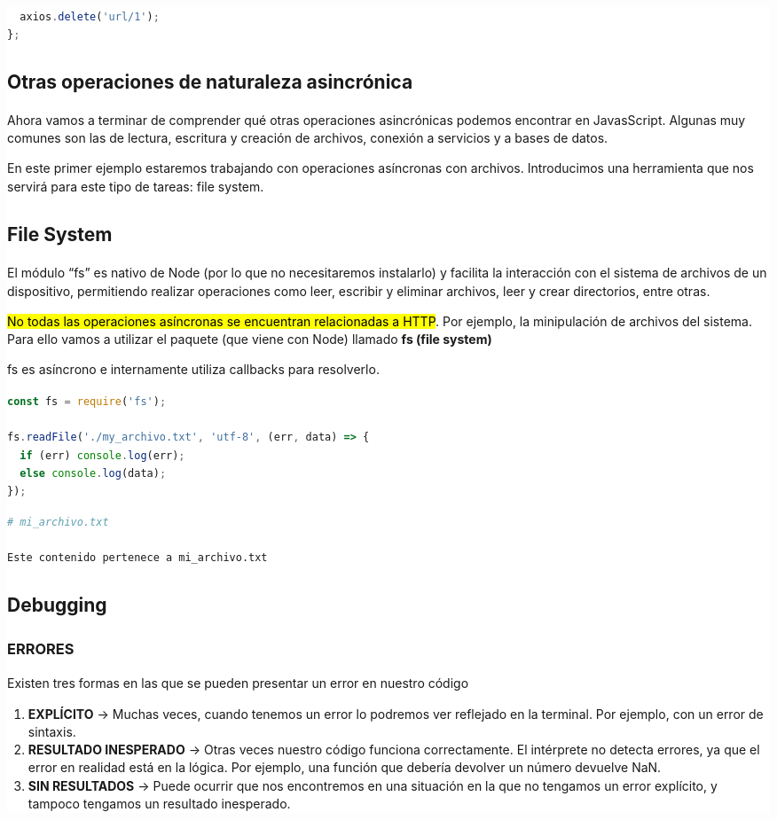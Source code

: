 ```javascript
  axios.delete('url/1');
};
```

## Otras operaciones de naturaleza asincrónica

Ahora vamos a terminar de comprender qué otras operaciones asincrónicas podemos encontrar en JavasScript. Algunas muy comunes son las de lectura, escritura y creación de archivos, conexión a servicios y a bases de datos.

En este primer ejemplo estaremos trabajando con operaciones asíncronas con archivos. Introducimos una herramienta que nos servirá para este tipo de tareas: file system.

## File System

El módulo “fs” es nativo de Node (por lo que no necesitaremos instalarlo) y facilita la interacción con el sistema de archivos de un dispositivo, permitiendo realizar operaciones como leer, escribir y eliminar archivos, leer y crear directorios, entre otras.

<mark>No todas las operaciones asíncronas se encuentran relacionadas a HTTP</mark>. Por ejemplo, la minipulación de archivos del sistema. Para ello vamos a utilizar el paquete (que viene con Node) llamado **fs (file system)**

fs es asíncrono e internamente utiliza callbacks para resolverlo.

```javascript
const fs = require('fs');

fs.readFile('./my_archivo.txt', 'utf-8', (err, data) => {
  if (err) console.log(err);
  else console.log(data);
});
```

```bash
# mi_archivo.txt

Este contenido pertenece a mi_archivo.txt
```

## Debugging

### ERRORES

Existen tres formas en las que se pueden presentar un error en nuestro código

1. **EXPLÍCITO** → Muchas veces, cuando tenemos un error lo podremos ver reflejado en la terminal. Por ejemplo, con un error de sintaxis.
2. **RESULTADO INESPERADO** → Otras veces nuestro código funciona correctamente. El intérprete no detecta errores, ya que el error en realidad está en la lógica. Por ejemplo, una función que debería devolver un número devuelve NaN.
3. **SIN RESULTADOS** → Puede ocurrir que nos encontremos en una situación en la que no tengamos un error explícito, y tampoco tengamos un resultado inesperado.
